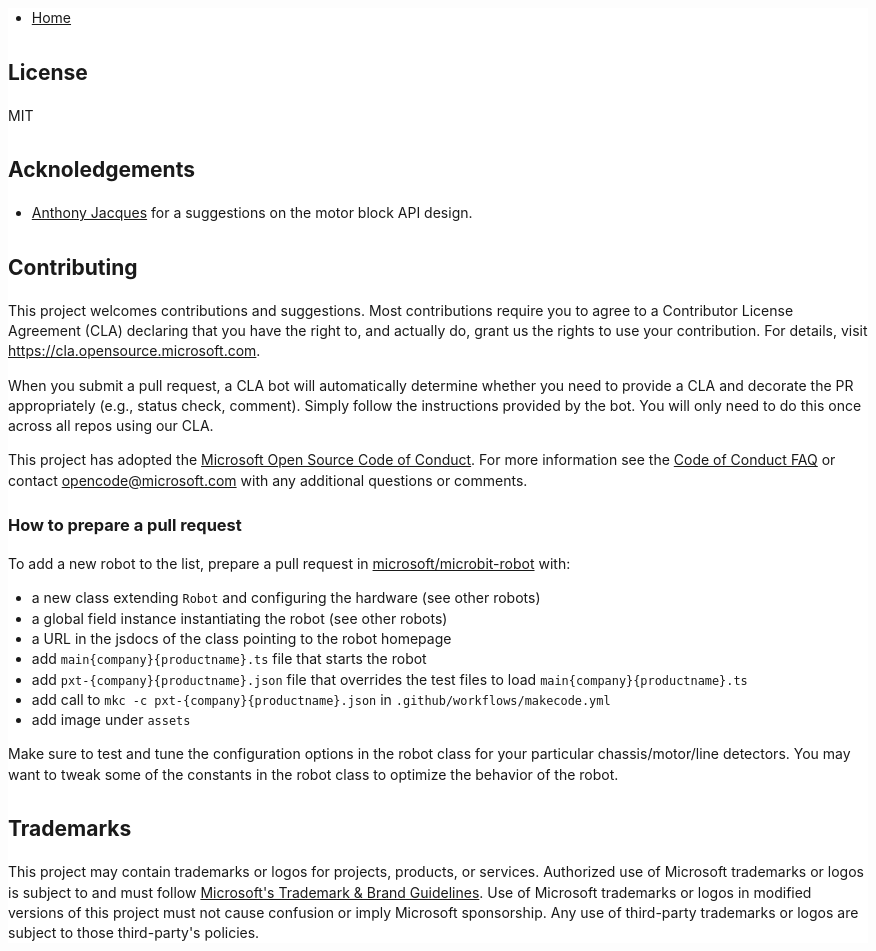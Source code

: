 -   [Home](http://www.yahboom.net/study/Tiny:bit)

## License

MIT

## Acknoledgements

- [Anthony Jacques](https://twitter.com/Syd_Filmore) for a suggestions on the motor block API design.

## Contributing

This project welcomes contributions and suggestions. Most contributions require you to agree to a
Contributor License Agreement (CLA) declaring that you have the right to, and actually do, grant us
the rights to use your contribution. For details, visit https://cla.opensource.microsoft.com.

When you submit a pull request, a CLA bot will automatically determine whether you need to provide
a CLA and decorate the PR appropriately (e.g., status check, comment). Simply follow the instructions
provided by the bot. You will only need to do this once across all repos using our CLA.

This project has adopted the [Microsoft Open Source Code of Conduct](https://opensource.microsoft.com/codeofconduct/).
For more information see the [Code of Conduct FAQ](https://opensource.microsoft.com/codeofconduct/faq/) or
contact [opencode@microsoft.com](mailto:opencode@microsoft.com) with any additional questions or comments.

### How to prepare a pull request <a id="new-robot"></a>

To add a new robot to the list, prepare a pull request in [microsoft/microbit-robot](https://github.com/microsoft/microbit-robot) with:

-   a new class extending `Robot` and configuring the hardware (see other robots)
-   a global field instance instantiating the robot (see other robots)
-   a URL in the jsdocs of the class pointing to the robot homepage
-   add `main{company}{productname}.ts` file that starts the robot
-   add `pxt-{company}{productname}.json` file that overrides the test files to load `main{company}{productname}.ts`
-   add call to `mkc -c pxt-{company}{productname}.json` in `.github/workflows/makecode.yml`
-   add image under `assets`

Make sure to test and tune the configuration options in the robot class for your particular
chassis/motor/line detectors. You may want to tweak some of the constants in the robot class to optimize the behavior of the robot.

## Trademarks

This project may contain trademarks or logos for projects, products, or services. Authorized use of Microsoft
trademarks or logos is subject to and must follow
[Microsoft's Trademark & Brand Guidelines](https://www.microsoft.com/en-us/legal/intellectualproperty/trademarks/usage/general).
Use of Microsoft trademarks or logos in modified versions of this project must not cause confusion or imply Microsoft sponsorship.
Any use of third-party trademarks or logos are subject to those third-party's policies.

<script src="https://makecode.com/gh-pages-embed.js"></script><script>makeCodeRender("{{ site.makecode.home_url }}", "{{ site.github.owner_name }}/{{ site.github.repository_name }}");</script
